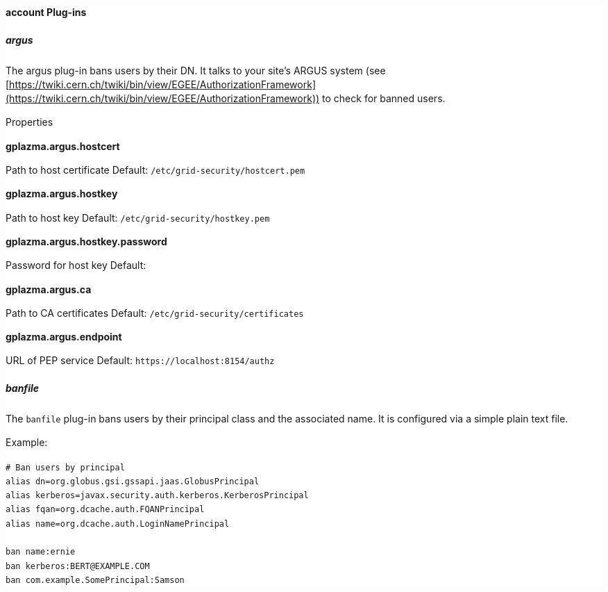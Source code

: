 
#### account Plug-ins

##### argus

 The argus plug-in bans users by their DN. It talks to your site’s ARGUS system (see [https://twiki.cern.ch/twiki/bin/view/EGEE/AuthorizationFramework](https://twiki.cern.ch/twiki/bin/view/EGEE/AuthorizationFramework)) to check for banned users.

Properties

**gplazma.argus.hostcert**

   Path to host certificate
   Default: `/etc/grid-security/hostcert.pem`



**gplazma.argus.hostkey**

   Path to host key
   Default: `/etc/grid-security/hostkey.pem`



**gplazma.argus.hostkey.password**

   Password for host key
   Default:



**gplazma.argus.ca**

   Path to CA certificates
   Default: `/etc/grid-security/certificates`



**gplazma.argus.endpoint**

   URL of PEP service
   Default: `https://localhost:8154/authz`



##### banfile

The `banfile` plug-in bans users by their principal class and the associated name. It is configured via a simple plain text file.

Example:

    # Ban users by principal
    alias dn=org.globus.gsi.gssapi.jaas.GlobusPrincipal
    alias kerberos=javax.security.auth.kerberos.KerberosPrincipal
    alias fqan=org.dcache.auth.FQANPrincipal
    alias name=org.dcache.auth.LoginNamePrincipal

    ban name:ernie
    ban kerberos:BERT@EXAMPLE.COM
    ban com.example.SomePrincipal:Samson
